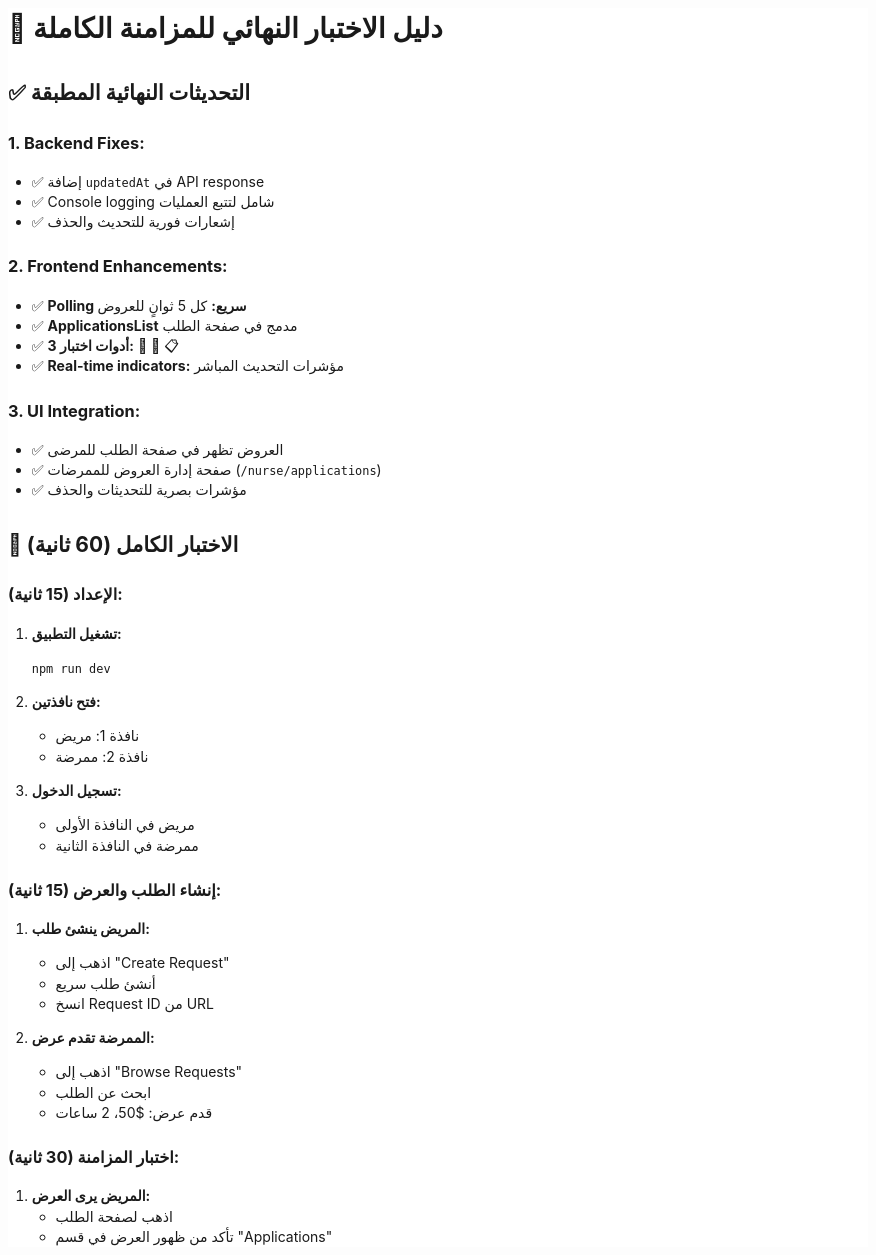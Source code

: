 # 🎯 دليل الاختبار النهائي للمزامنة الكاملة

## ✅ التحديثات النهائية المطبقة

### 1. **Backend Fixes:**
- ✅ إضافة `updatedAt` في API response
- ✅ Console logging شامل لتتبع العمليات
- ✅ إشعارات فورية للتحديث والحذف

### 2. **Frontend Enhancements:**
- ✅ **Polling سريع:** كل 5 ثوانٍ للعروض
- ✅ **ApplicationsList** مدمج في صفحة الطلب
- ✅ **3 أدوات اختبار:** 🧪 🔄 📋
- ✅ **Real-time indicators:** مؤشرات التحديث المباشر

### 3. **UI Integration:**
- ✅ العروض تظهر في صفحة الطلب للمرضى
- ✅ صفحة إدارة العروض للممرضات (`/nurse/applications`)
- ✅ مؤشرات بصرية للتحديثات والحذف

## 🧪 الاختبار الكامل (60 ثانية)

### الإعداد (15 ثانية):
1. **تشغيل التطبيق:**
   ```bash
   npm run dev
   ```

2. **فتح نافذتين:**
   - نافذة 1: مريض
   - نافذة 2: ممرضة

3. **تسجيل الدخول:**
   - مريض في النافذة الأولى
   - ممرضة في النافذة الثانية

### إنشاء الطلب والعرض (15 ثانية):
1. **المريض ينشئ طلب:**
   - اذهب إلى "Create Request"
   - أنشئ طلب سريع
   - انسخ Request ID من URL

2. **الممرضة تقدم عرض:**
   - اذهب إلى "Browse Requests"
   - ابحث عن الطلب
   - قدم عرض: $50، 2 ساعات

### اختبار المزامنة (30 ثانية):
1. **المريض يرى العرض:**
   - اذهب لصفحة الطلب
   - تأكد من ظهور العرض في قسم "Applications"
